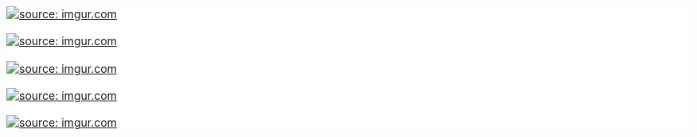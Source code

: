 <a href="https://postimg.cc/NKXQkqFg"><img src="https://i.postimg.cc/4xLnZXTh/Capture.jpg" width="700px" title="source: imgur.com" /><a>

<a href="https://postimg.cc/Z00tLts1"><img src="https://i.postimg.cc/kMvJq7QX/Capture.jpg" width="700px" title="source: imgur.com" /><a>

<a href="https://postimg.cc/9RMS1ZbG"><img src="https://i.postimg.cc/PxzjXM8F/Capture.jpg" width="700px" title="source: imgur.com" /><a>

<a href="https://postimg.cc/PLq2khDH"><img src="https://i.postimg.cc/GpFNGmh4/Capture.jpg" width="700px" title="source: imgur.com" /><a>

<a href="https://postimg.cc/hJwbWmg8"><img src="https://i.postimg.cc/C1Mv8CQ2/Capture.jpg" width="700px" title="source: imgur.com" /><a>
